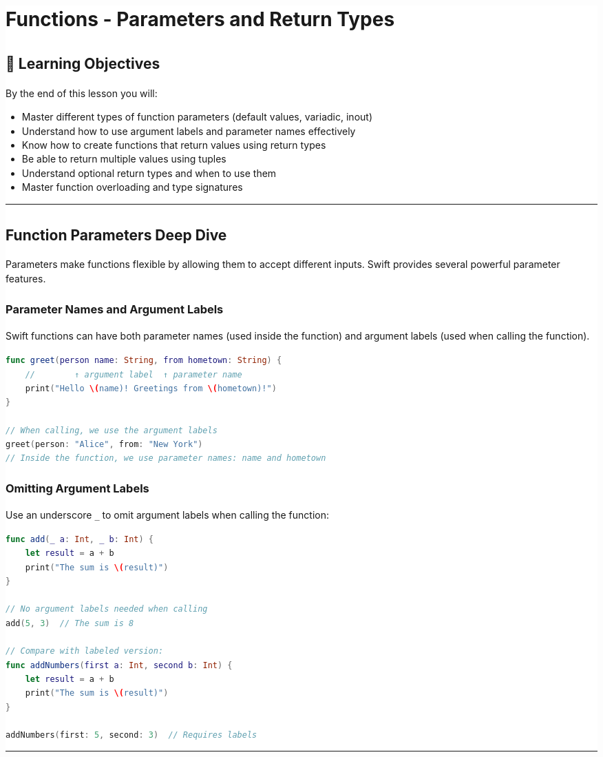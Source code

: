 # Functions - Parameters and Return Types

## 🎯 Learning Objectives
By the end of this lesson you will:
- Master different types of function parameters (default values, variadic, inout)
- Understand how to use argument labels and parameter names effectively
- Know how to create functions that return values using return types
- Be able to return multiple values using tuples
- Understand optional return types and when to use them
- Master function overloading and type signatures

---

## Function Parameters Deep Dive

Parameters make functions flexible by allowing them to accept different inputs. Swift provides several powerful parameter features.

### Parameter Names and Argument Labels

Swift functions can have both parameter names (used inside the function) and argument labels (used when calling the function).

```swift
func greet(person name: String, from hometown: String) {
    //        ↑ argument label  ↑ parameter name
    print("Hello \(name)! Greetings from \(hometown)!")
}

// When calling, we use the argument labels
greet(person: "Alice", from: "New York")
// Inside the function, we use parameter names: name and hometown
```

### Omitting Argument Labels

Use an underscore `_` to omit argument labels when calling the function:

```swift
func add(_ a: Int, _ b: Int) {
    let result = a + b
    print("The sum is \(result)")
}

// No argument labels needed when calling
add(5, 3)  // The sum is 8

// Compare with labeled version:
func addNumbers(first a: Int, second b: Int) {
    let result = a + b
    print("The sum is \(result)")
}

addNumbers(first: 5, second: 3)  // Requires labels
```

---